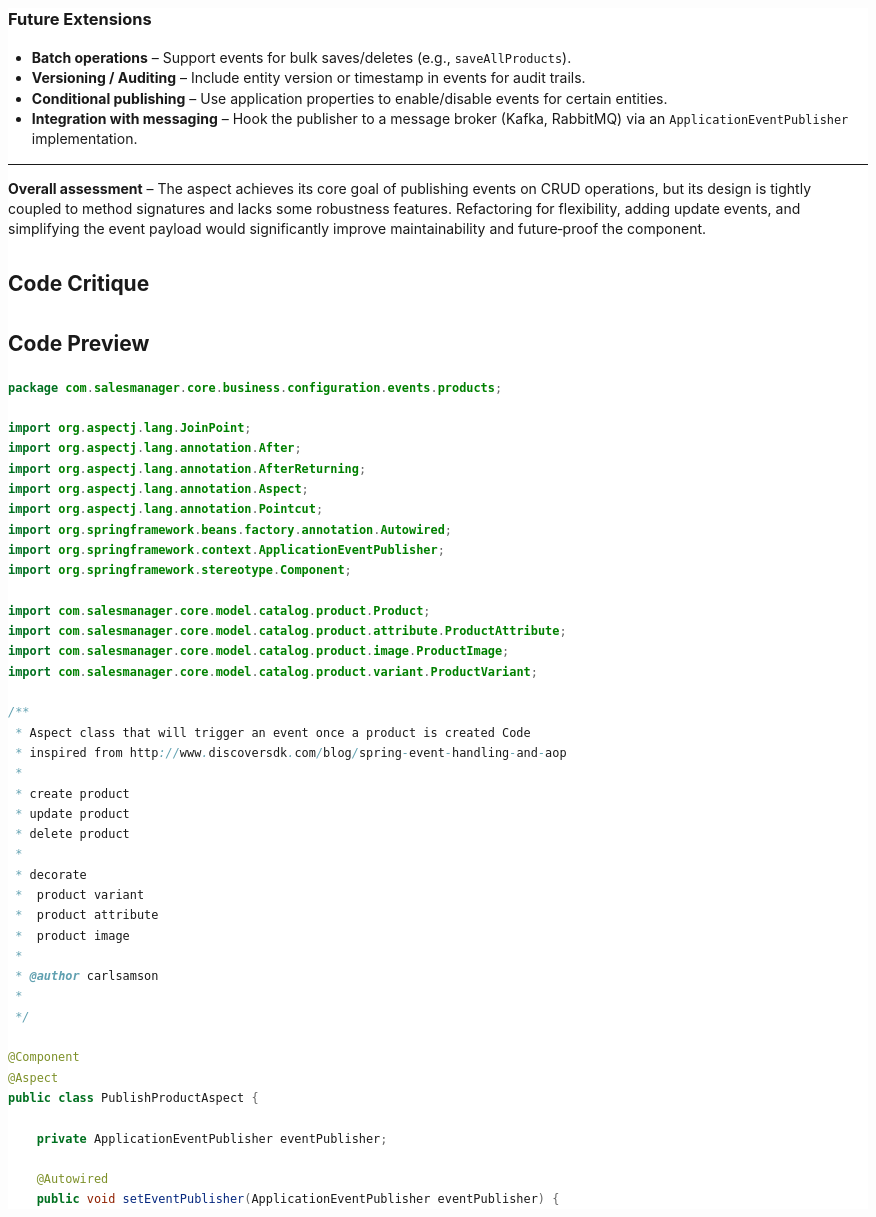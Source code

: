 ### Future Extensions  

* **Batch operations** – Support events for bulk saves/deletes (e.g., `saveAllProducts`).  
* **Versioning / Auditing** – Include entity version or timestamp in events for audit trails.  
* **Conditional publishing** – Use application properties to enable/disable events for certain entities.  
* **Integration with messaging** – Hook the publisher to a message broker (Kafka, RabbitMQ) via an `ApplicationEventPublisher` implementation.  

---

**Overall assessment** – The aspect achieves its core goal of publishing events on CRUD operations, but its design is tightly coupled to method signatures and lacks some robustness features. Refactoring for flexibility, adding update events, and simplifying the event payload would significantly improve maintainability and future‑proof the component.

## Code Critique



## Code Preview

```java
package com.salesmanager.core.business.configuration.events.products;

import org.aspectj.lang.JoinPoint;
import org.aspectj.lang.annotation.After;
import org.aspectj.lang.annotation.AfterReturning;
import org.aspectj.lang.annotation.Aspect;
import org.aspectj.lang.annotation.Pointcut;
import org.springframework.beans.factory.annotation.Autowired;
import org.springframework.context.ApplicationEventPublisher;
import org.springframework.stereotype.Component;

import com.salesmanager.core.model.catalog.product.Product;
import com.salesmanager.core.model.catalog.product.attribute.ProductAttribute;
import com.salesmanager.core.model.catalog.product.image.ProductImage;
import com.salesmanager.core.model.catalog.product.variant.ProductVariant;

/**
 * Aspect class that will trigger an event once a product is created Code
 * inspired from http://www.discoversdk.com/blog/spring-event-handling-and-aop
 * 
 * create product
 * update product
 * delete product
 * 
 * decorate
 * 	product variant
 * 	product attribute
 *  product image
 * 
 * @author carlsamson
 *
 */

@Component
@Aspect
public class PublishProductAspect {

	private ApplicationEventPublisher eventPublisher;

	@Autowired
	public void setEventPublisher(ApplicationEventPublisher eventPublisher) {
```